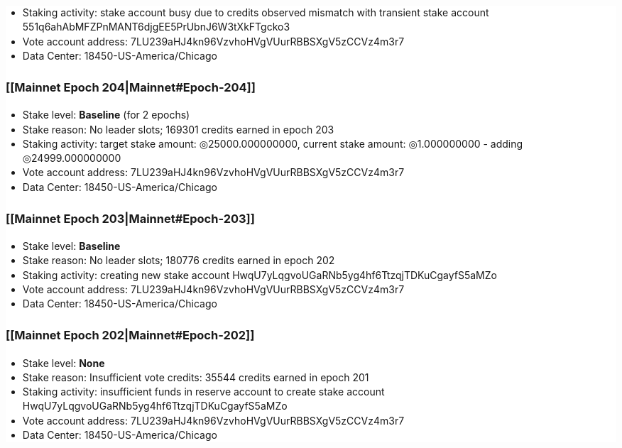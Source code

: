 * Staking activity: stake account busy due to credits observed mismatch with transient stake account 551q6ahAbMFZPnMANT6djgEE5PrUbnJ6W3tXkFTgcko3
* Vote account address: 7LU239aHJ4kn96VzvhoHVgVUurRBBSXgV5zCCVz4m3r7
* Data Center: 18450-US-America/Chicago
### [[Mainnet Epoch 204|Mainnet#Epoch-204]]
* Stake level: **Baseline** (for 2 epochs)
* Stake reason: No leader slots; 169301 credits earned in epoch 203
* Staking activity: target stake amount: ◎25000.000000000, current stake amount: ◎1.000000000 - adding ◎24999.000000000
* Vote account address: 7LU239aHJ4kn96VzvhoHVgVUurRBBSXgV5zCCVz4m3r7
* Data Center: 18450-US-America/Chicago
### [[Mainnet Epoch 203|Mainnet#Epoch-203]]
* Stake level: **Baseline**
* Stake reason: No leader slots; 180776 credits earned in epoch 202
* Staking activity: creating new stake account HwqU7yLqgvoUGaRNb5yg4hf6TtzqjTDKuCgayfS5aMZo
* Vote account address: 7LU239aHJ4kn96VzvhoHVgVUurRBBSXgV5zCCVz4m3r7
* Data Center: 18450-US-America/Chicago
### [[Mainnet Epoch 202|Mainnet#Epoch-202]]
* Stake level: **None**
* Stake reason: Insufficient vote credits: 35544 credits earned in epoch 201
* Staking activity: insufficient funds in reserve account to create stake account HwqU7yLqgvoUGaRNb5yg4hf6TtzqjTDKuCgayfS5aMZo
* Vote account address: 7LU239aHJ4kn96VzvhoHVgVUurRBBSXgV5zCCVz4m3r7
* Data Center: 18450-US-America/Chicago